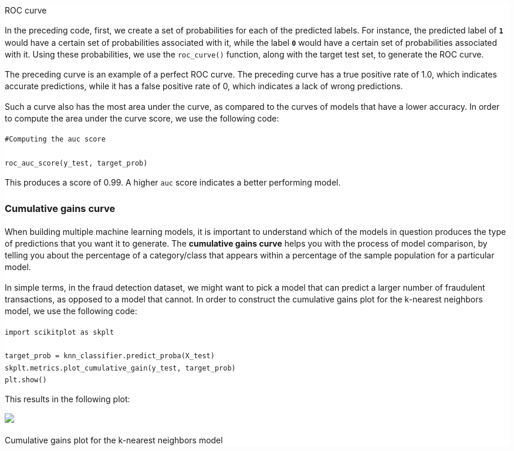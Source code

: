 ROC curve 

In the preceding code, first, we create a set of probabilities for each
of the predicted labels. For instance, the predicted label of **`1`**
would have a certain set of probabilities associated with it, while the
label **`0`** would have a certain set of probabilities associated with
it. Using these probabilities, we use
the `roc_curve()` function, along with the target test set,
to generate the ROC curve.

The preceding curve is an example of a perfect ROC curve. The preceding
curve has a true positive rate of 1.0, which indicates accurate
predictions, while it has a false positive rate of 0, which indicates a
lack of wrong predictions. 

Such a curve also has the most area under the curve, as compared to the
curves of models that have a lower accuracy. In order to compute the
area under the curve score, we use the following code:

```
#Computing the auc score 

roc_auc_score(y_test, target_prob)
```

This produces a score of 0.99. A higher `auc` score indicates
a better performing model. 

### Cumulative gains curve

When building multiple machine learning models, it is important to
understand which of the models in question produces the type of
predictions that you want it to generate. The **cumulative gains curve**
helps you with the process of model comparison, by telling you about the
percentage of a category/class that appears within a percentage of the
sample population for a particular model. 

In simple terms, in the fraud detection dataset, we might want to pick a
model that can predict a larger number of fraudulent transactions, as
opposed to a model that cannot. In order to construct the cumulative
gains plot for the k-nearest neighbors model, we use the following code:

```
import scikitplot as skplt

target_prob = knn_classifier.predict_proba(X_test)
skplt.metrics.plot_cumulative_gain(y_test, target_prob)
plt.show()
```

This results in the following plot:

![](./4_files/74ec4a2a-240c-4676-94c5-f790dee06c03.png)

Cumulative gains plot for the k-nearest neighbors model

